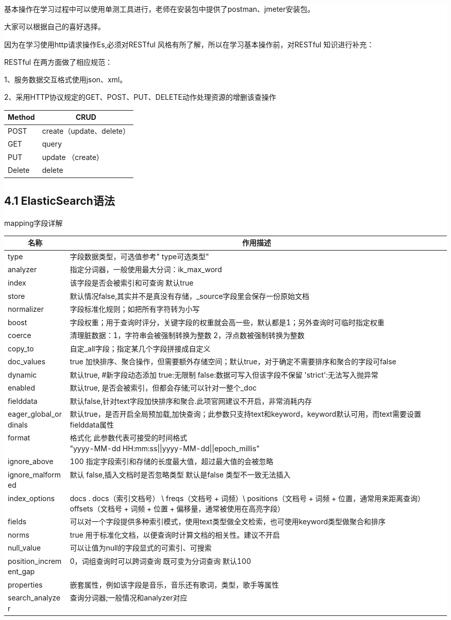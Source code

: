基本操作在学习过程中可以使用单测工具进行，老师在安装包中提供了postman、jmeter安装包。

大家可以根据自己的喜好选择。

因为在学习使用http请求操作Es,必须对RESTful 风格有所了解，所以在学习基本操作前，对RESTful 知识进行补充：

RESTful 在两方面做了相应规范：

1、服务数据交互格式使用json、xml。

2、采用HTTP协议规定的GET、POST、PUT、DELETE动作处理资源的增删该查操作

| Method | CRUD                     |
| ------ | ------------------------ |
| POST   | create（update、delete） |
| GET    | query                    |
| PUT    | update （create）        |
| Delete | delete                   |

## 4.1 ElasticSearch语法

mapping字段详解

| 名称                   | 作用描述                                                     |
| ---------------------- | ------------------------------------------------------------ |
| type                   | 字段数据类型，可选值参考" type可选类型"                      |
| analyzer               | 指定分词器，一般使用最大分词：ik_max_word                    |
| index                  | 该字段是否会被索引和可查询 默认true                          |
| store                  | 默认情况false,其实并不是真没有存储，_source字段里会保存一份原始文档 |
| normalizer             | 字段标准化规则；如把所有字符转为小写                         |
| boost                  | 字段权重；用于查询时评分，关键字段的权重就会高一些，默认都是1；另外查询时可临时指定权重 |
| coerce                 | 清理脏数据：1，字符串会被强制转换为整数 2，浮点数被强制转换为整数 |
| copy_to                | 自定_all字段；指定某几个字段拼接成自定义                     |
| doc_values             | true 加快排序、聚合操作，但需要额外存储空间；默认true，对于确定不需要排序和聚合的字段可false |
| dynamic                | 默认true, #新字段动态添加 true:无限制 false:数据可写入但该字段不保留 'strict':无法写入抛异常 |
| enabled                | 默认true, 是否会被索引，但都会存储;可以针对一整个_doc        |
| fielddata              | 默认false,针对text字段加快排序和聚合.此项官网建议不开启，非常消耗内存 |
| eager_global_ordinals  | 默认true，是否开启全局预加载,加快查询；此参数只支持text和keyword，keyword默认可用，而text需要设置fielddata属性 |
| format                 | 格式化 此参数代表可接受的时间格式<br>"yyyy-MM-dd HH:mm:ss\|\|yyyy-MM-dd\|\|epoch_millis" |
| ignore_above           | 100  指定字段索引和存储的长度最大值，超过最大值的会被忽略    |
| ignore_malformed       | 默认 false,插入文档时是否忽略类型 默认是false 类型不一致无法插入 |
| index_options          | docs .  docs（索引文档号） \ freqs（文档号 + 词频）\ positions（文档号 + 词频 + 位置，通常用来距离查询）  offsets（文档号 + 词频 + 位置 + 偏移量，通常被使用在高亮字段） |
| fields                 | 可以对一个字段提供多种索引模式，使用text类型做全文检索，也可使用keyword类型做聚合和排序 |
| norms                  | true  用于标准化文档，以便查询时计算文档的相关性。建议不开启 |
| null_value             | 可以让值为null的字段显式的可索引、可搜索                     |
| position_increment_gap | 0，词组查询时可以跨词查询 既可变为分词查询 默认100           |
| properties             | 嵌套属性，例如该字段是音乐，音乐还有歌词，类型，歌手等属性   |
| search_analyzer        | 查询分词器;一般情况和analyzer对应                            |